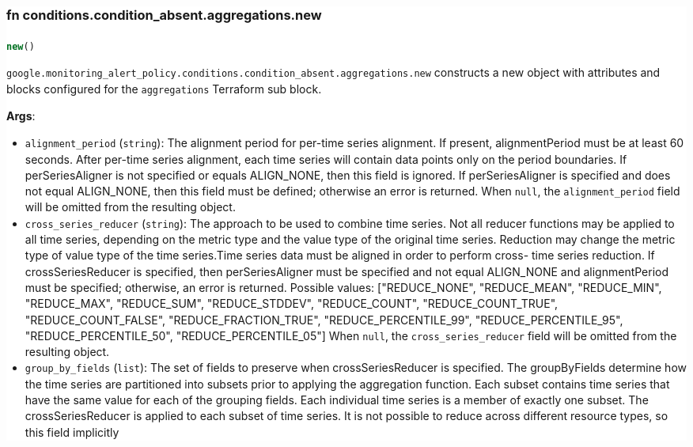 
### fn conditions.condition_absent.aggregations.new

```ts
new()
```


`google.monitoring_alert_policy.conditions.condition_absent.aggregations.new` constructs a new object with attributes and blocks configured for the `aggregations`
Terraform sub block.



**Args**:
  - `alignment_period` (`string`): The alignment period for per-time
series alignment. If present,
alignmentPeriod must be at least
60 seconds. After per-time series
alignment, each time series will
contain data points only on the
period boundaries. If
perSeriesAligner is not specified
or equals ALIGN_NONE, then this
field is ignored. If
perSeriesAligner is specified and
does not equal ALIGN_NONE, then
this field must be defined;
otherwise an error is returned. When `null`, the `alignment_period` field will be omitted from the resulting object.
  - `cross_series_reducer` (`string`): The approach to be used to combine
time series. Not all reducer
functions may be applied to all
time series, depending on the
metric type and the value type of
the original time series.
Reduction may change the metric
type of value type of the time
series.Time series data must be
aligned in order to perform cross-
time series reduction. If
crossSeriesReducer is specified,
then perSeriesAligner must be
specified and not equal ALIGN_NONE
and alignmentPeriod must be
specified; otherwise, an error is
returned. Possible values: [&#34;REDUCE_NONE&#34;, &#34;REDUCE_MEAN&#34;, &#34;REDUCE_MIN&#34;, &#34;REDUCE_MAX&#34;, &#34;REDUCE_SUM&#34;, &#34;REDUCE_STDDEV&#34;, &#34;REDUCE_COUNT&#34;, &#34;REDUCE_COUNT_TRUE&#34;, &#34;REDUCE_COUNT_FALSE&#34;, &#34;REDUCE_FRACTION_TRUE&#34;, &#34;REDUCE_PERCENTILE_99&#34;, &#34;REDUCE_PERCENTILE_95&#34;, &#34;REDUCE_PERCENTILE_50&#34;, &#34;REDUCE_PERCENTILE_05&#34;] When `null`, the `cross_series_reducer` field will be omitted from the resulting object.
  - `group_by_fields` (`list`): The set of fields to preserve when
crossSeriesReducer is specified.
The groupByFields determine how
the time series are partitioned
into subsets prior to applying the
aggregation function. Each subset
contains time series that have the
same value for each of the
grouping fields. Each individual
time series is a member of exactly
one subset. The crossSeriesReducer
is applied to each subset of time
series. It is not possible to
reduce across different resource
types, so this field implicitly